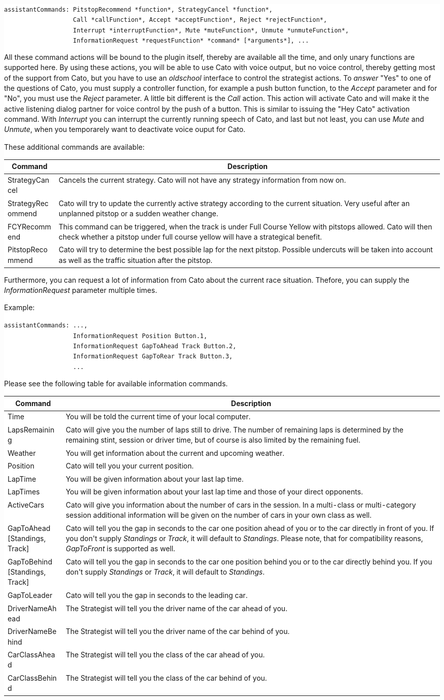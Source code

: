 	assistantCommands: PitstopRecommend *function*, StrategyCancel *function*,
					   Call *callFunction*, Accept *acceptFunction*, Reject *rejectFunction*,
					   Interrupt *interruptFunction*, Mute *muteFunction*, Unmute *unmuteFunction*,
					   InformationRequest *requestFunction* *command* [*arguments*], ...
	
All these command actions will be bound to the plugin itself, thereby are available all the time, and only unary functions are supported here. By using these actions, you will be able to use Cato with voice output, but no voice control, thereby getting most of the support from Cato, but you have to use an *oldschool* interface to control the strategist actions. To *answer* "Yes" to one of the questions of Cato, you must supply a controller function, for example a push button function, to the *Accept* parameter and for "No", you must use the *Reject* parameter. A little bit different is the *Call* action. This action will activate Cato and will make it the active listening dialog partner for voice control by the push of a button. This is similar to issuing the "Hey Cato" activation command. With *Interrupt* you can interrupt the currently running speech of Cato, and last but not least, you can use *Mute* and *Unmute*, when you temporarely want to deactivate voice ouput for Cato.

These additional commands are available:

| Command | Description |
| ------ | ------ |
| StrategyCancel | Cancels the current strategy. Cato will not have any strategy information from now on. |
| StrategyRecommend | Cato will try to update the currently active strategy according to the current situation. Very useful after an unplanned pitstop or a sudden weather change. |
| FCYRecommend | This command can be triggered, when the track is under Full Course Yellow with pitstops allowed. Cato will then check whether a pitstop under full course yellow will have a strategical benefit.  |
| PitstopRecommend | Cato will try to determine the best possible lap for the next pitstop. Possible undercuts will be taken into account as well as the traffic situation after the pitstop. |

Furthermore, you can request a lot of information from Cato about the current race situation. Thefore, you can supply the *InformationRequest* parameter multiple times.

Example:

	assistantCommands: ...,
					   InformationRequest Position Button.1,
					   InformationRequest GapToAhead Track Button.2,
					   InformationRequest GapToRear Track Button.3,
					   ...
	
Please see the following table for available information commands.

| Command | Description |
| ------ | ------ |
| Time | You will be told the current time of your local computer. |
| LapsRemaining | Cato will give you the number of laps still to drive. The number of remaining laps is determined by the remaining stint, session or driver time, but of course is also limited by the remaining fuel. |
| Weather | You will get information about the current and upcoming weather. |
| Position | Cato will tell you your current position. |
| LapTime | You will be given information about your last lap time. |
| LapTimes | You will be given information about your last lap time and those of your direct opponents. |
| ActiveCars | Cato will give you information about the number of cars in the session. In a multi-class or multi-category session additional information will be given on the number of cars in your own class as well. |
| GapToAhead [Standings, Track] | Cato will tell you the gap in seconds to the car one position ahead of you or to the car directly in front of you. If you don't supply *Standings* or *Track*, it will default to *Standings*. Please note, that for compatibility reasons, *GapToFront* is supported as well. |
| GapToBehind [Standings, Track] | Cato will tell you the gap in seconds to the car one position behind you or to the car directly behind you. If you don't supply *Standings* or *Track*, it will default to *Standings*. |
| GapToLeader | Cato will tell you the gap in seconds to the leading car. |
| DriverNameAhead | The Strategist will tell you the driver name of the car ahead of you. |
| DriverNameBehind | The Strategist will tell you the driver name of the car behind of you. |
| CarClassAhead | The Strategist will tell you the class of the car ahead of you. |
| CarClassBehind | The Strategist will tell you the class of the car behind of you. |